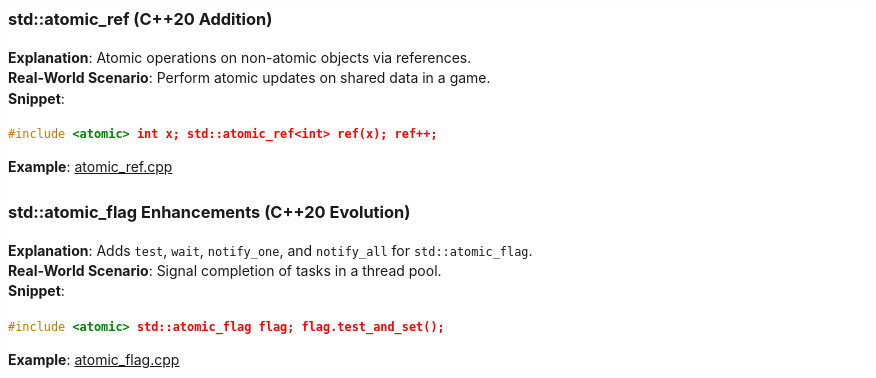 ### std::atomic_ref (C++20 Addition)
**Explanation**: Atomic operations on non-atomic objects via references.  
**Real-World Scenario**: Perform atomic updates on shared data in a game.  
**Snippet**:  
```cpp
#include <atomic> int x; std::atomic_ref<int> ref(x); ref++;
```
**Example**: [atomic_ref.cpp](../examples/C++20/atomic_ref.cpp)

### std::atomic_flag Enhancements (C++20 Evolution)
**Explanation**: Adds `test`, `wait`, `notify_one`, and `notify_all` for `std::atomic_flag`.  
**Real-World Scenario**: Signal completion of tasks in a thread pool.  
**Snippet**:  
```cpp
#include <atomic> std::atomic_flag flag; flag.test_and_set();
```
**Example**: [atomic_flag.cpp](../examples/C++20/atomic_flag.cpp)